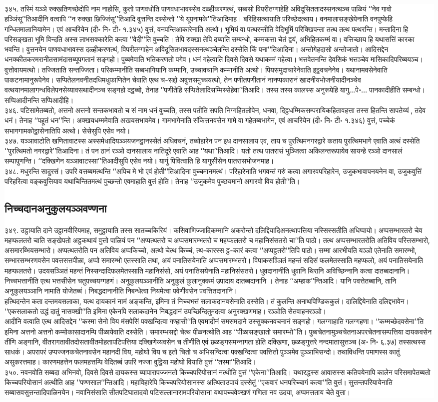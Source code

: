 ३४५. तस्मिं यञ्‍ञे रुक्खतिणच्छेदोपि नाम नाहोसि, कुतो पाणवधोति पाणवधाभावस्सेव दळ्हीकरणत्थं, सब्बसो विपरीतग्गाहेहि अविदूसिततादस्सनत्थञ्‍च पाळियं ‘‘नेव गावो हञ्‍ञिंसू’’तिआदीनि वत्वापि ‘‘न रुक्खा छिज्‍जिंसू’’तिआदि वुत्तन्ति दस्सेन्तो ‘‘ये यूपनामके’’तिआदिमाह। बरिहिसत्थायाति परिच्छेदत्थाय। वनमालासङ्खेपेनाति वनपुप्फेहि गन्धितमालानियामेन। एवं आचरियेन (दी॰ नि॰ टी॰ १.३४५) वुत्तं, वनपन्तिआकारेनाति अत्थो। भूमियं वा पत्थरन्तीति वेदिभूमिं परिक्खिपन्ता तत्थ तत्थ पत्थरन्ति। मन्तादिना हि परिसङ्खता भूमि विन्दति अस्स लाभसक्‍कारेति कत्वा ‘‘वेदी’’ति वुच्‍चति। तेपि रुक्खा तेपि दब्बाति सम्बन्धो, कम्मकत्ता चेतं द्वयं, अभिहितकम्मं वा। वत्तिच्छाय हि यथासत्तिं कारका भवन्ति। वुत्तनयेन पाणवधाभावस्स दळ्हीकरणत्थं, विपरीतग्गाहेन अविदूसितभावदस्सनत्थञ्‍चेतन्ति दस्सेति किं पना’’तिआदिना। अन्तोगेहदासो अन्तोजातो। आदिसद्देन धनक्‍कीतकरमरानीतसामंदासब्यूपगतानं सङ्गहो। पुब्बमेवाति भतिकरणतो पगेव। धनं गहेत्वाति दिवसे दिवसे यथाकम्मं गहेत्वा। भत्तवेतनन्ति देवसिकं भत्तञ्‍चेव मासिकादिपरिब्बयञ्‍च। वुत्तोवायमत्थो। तज्‍जिताति सन्तज्‍जिता। परिकम्मानीति सब्बभागियानि कम्मानि, उच्‍चावचानि कम्मानीति अत्थो। पियसमुदाचारेनेवाति इट्ठवचनेनेव। यथानामवसेनेवाति पाकटनामानुरूपेनेव। सप्पितेलनवनीतदधिमधुफाणितेन चेवाति एत्थ च-सद्दो अवुत्तसमुच्‍चयत्थो, तेन पणीतपणीतानं नानप्पकारानं खादनीयभोजनीयादीनञ्‍चेव वत्थयानमालागन्धविलेपनसेय्यावसथादीनञ्‍च सङ्गहो दट्ठब्बो, तेनाह ‘‘पणीतेहि सप्पितेलादिसम्मिस्सेहेवा’’तिआदि। तस्स तस्स कालस्स अनुरूपेहि यागु…पे॰… पानकादीहीति सम्बन्धो। सप्पिआदीनन्ति सप्पिआदीहि।  
३४६. पटिसामेतब्बतो, अत्तनो अत्तनो सन्तकभावतो च सं नाम धनं वुच्‍चति, तस्स पतीति सपति निग्गहितलोपेन, धनवा, दिट्ठधम्मिकसम्परायिकहितावहत्ता तस्स हितन्ति सापतेय्यं , तदेव धनं। तेनाह ‘‘पहूतं धन’’न्ति। अक्खयधम्ममेवाति अखयसभावमेव। गामभागेनाति संकित्तनवसेन गामे वा गहेतब्बभागेन, एवं आचरियेन (दी॰ नि॰ टी॰ १.३४६) वुत्तं, पच्‍चेकं सभागगामकोट्ठासेनातिपि अत्थो। सेसेसुपि एसेव नयो।  
३४७. यञ्‍ञावाटोति खणितावाटस्स अस्समेधादियञ्‍ञयजनट्ठानस्सेतं अधिवचनं, तब्बोहारेन पन इध दानसालाय एव, ताय च पुरत्थिमनगरद्वारे कताय पुरत्थिमभागे एवाति अत्थं दस्सेति ‘‘पुरत्थिमतो नगरद्वारे’’तिआदिना। तं पन ठानं रञ्‍ञो दानसालाय नातिदूरे एवाति आह ‘‘यथा’’तिआदि। यतो तत्थ पातरासं भुञ्‍जित्वा अकिलन्तरूपायेव सायन्हे रञ्‍ञो दानसालं सम्पापुणन्ति। ‘‘दक्खिणेन यञ्‍ञावाटस्सा’’तिआदीसुपि एसेव नयो। यागुं पिवित्वाति हि यागुसीसेन पातरासभोजनमाह।  
३४८. मधुरन्ति सादुरसं। उपरि वत्तब्बमत्थन्ति ‘‘अपिच मे भो एवं होती’’तिआदिना वुच्‍चमानमत्थं। परिहारेनाति भगवन्तं गरुं कत्वा अगारवपरिहारेन, उजुकभावापनयनेन वा, उजुकवुत्तिं परिहरित्वा वङ्कवुत्तियाव यथाचिन्तितमत्थं पुच्छन्तो एवमाहाति वुत्तं होति। तेनाह ‘‘उजुकमेव पुच्छयमानो अगारवो विय होती’’ति।  


## निच्‍चदानअनुकुलयञ्‍ञवण्णना

३४९. उट्ठायाति दाने उट्ठानवीरियमाह, समुट्ठायाति तस्स सातच्‍चकिरियं। कसिवाणिज्‍जादिकम्मानि अकरोन्तो दलिद्दियादिअनत्थापत्तिया नस्सिस्सतीति अधिप्पायो। अप्पसम्भारतरो चेव महप्फलतरो चाति सङ्खेपतो अट्ठकथायं वुत्तो पाळियं पन ‘‘अप्पत्थतरो च अप्पसमारम्भतरो च महप्फलतरो च महानिसंसतरो चा’’ति पाठो। तत्थ अप्पसम्भारतरोति अतिविय परित्तसम्भारो, असमारब्भियसम्भारो। अप्पत्थतरोति पन अतिविय अप्पकिच्‍चो, अत्थो चेत्थ किच्‍चं, त्थ-कारस्स ट्ठ-कारं कत्वा ‘‘अप्पट्ठतरो’’तिपि पाठो। सम्मा आरभीयति यञ्‍ञो एतेनाति समारम्भो, सम्भारसम्भरणवसेन पवत्तसत्तपीळा, अप्पो समारम्भो एतस्साति तथा, अयं पनातिसयेनाति अप्पसमारम्भतरो। विपाकसञ्‍ञितं महन्तं सदिसं फलमेतस्साति महप्फलो, अयं पनातिसयेनाति महप्फलतरो। उदयसञ्‍ञितं महन्तं निस्सन्दादिफलमेतस्साति महानिसंसो, अयं पनातिसयेनाति महानिसंसतरो। धुवदानानीति धुवानि थिरानि अविच्छिन्‍नानि कत्वा दातब्बदानानि। निच्‍चभत्तानीति एत्थ भत्तसीसेन चतुपच्‍चयग्गहणं। अनुकुलयञ्‍ञानीति अनुकुलं कुलानुक्‍कमं उपादाय दातब्बदानानि । तेनाह ‘‘अम्हाक’’न्तिआदि। यानि पवत्तेतब्बानि, तानि अनुकुलयञ्‍ञानि नामाति योजेतब्बं। निबद्धदानानीति निबन्धेत्वा नियमेत्वा पवेणीवसेन पवत्तितदानानि।  
हत्थिदन्तेन कता दन्तमयसलाका, यत्थ दायकानं नामं अङ्कन्ति, इमिना तं निच्‍चभत्तं सलाकदानवसेनाति दस्सेति। तं कुलन्ति अनाथपिण्डिककुलं। दालिद्दियेनाति दलिद्दभावेन। ‘‘एकसलाकतो उद्धं दातुं नासक्खी’’ति इमिना एकेनपि सलाकदानेन निबद्धदानं उपच्छिन्दितुमदत्वा अनुरक्खणमाह। रञ्‍ञोति सेतवाहनरञ्‍ञो।  
आदीनि वत्वाति एत्थ आदिसद्देन ‘‘कस्मा सेनो विय मंसपेसिं पक्खन्दित्वा गण्हासी’’ति एवमादीनं समसमदाने उस्सुक्‍कनवचनानं सङ्गहो। गलग्गाहाति गलग्गहणा। ‘‘कम्मच्छेदवसेना’’ति इमिना अत्तनो अत्तनो कम्मोकासादानम्पि पीळायेवाति दस्सेति। समारम्भसद्दो चेत्थ पीळनत्थोति आह ‘‘पीळासङ्खातो समारम्भो’’ति। पुब्बचेतनामुञ्‍चचेतनाअपरचेतनासम्पत्तिया दायकवसेन तीणि अङ्गानि, वीतरागतावीतदोसतावीतमोहतापटिपत्तिया दक्खिणेय्यवसेन च तीणीति एवं छळङ्गसमन्‍नागता होति दक्खिणा, छळङ्गुत्तरे नन्दमातासुत्तञ्‍च (अ॰ नि॰ ६.३७) तस्सत्थस्स साधकं। अपरापरं उप्पज्‍जनकचेतनावसेन महानदी विय, महोघो विय च इतो चितो च अभिसन्दित्वा पक्खन्दित्वा पवत्तितो पुञ्‍ञमेव पुञ्‍ञाभिसन्दो। तथाविधन्ति पमाणस्स कातुं असुकरत्तमाह। कारणमहत्तेन फलमहत्तम्पि वेदितब्बं उपरि नज्‍जा वुट्ठिया महोघो वियाति वुत्तं ‘‘तस्मा’’तिआदि।  
३५०. नवनवोति सब्बदा अभिनवो, दिवसे दिवसे दायकस्स ब्यापारापज्‍जनतो किच्‍चपरियोसानं नत्थीति वुत्तं ‘‘एकेना’’तिआदि। यथारद्धस्स आवासस्स कतिपयेनापि कालेन परिसमापेतब्बतो किच्‍चपरियोसानं अत्थीति आह ‘‘पण्णसाल’’न्तिआदि। महाविहारेपि किच्‍चपरियोसानस्स अत्थिताउपायं दस्सेतुं ‘‘एकवारं धनपरिच्‍चागं कत्वा’’ति वुत्तं। सुत्तन्तपरियायेनाति सब्बासवसुत्तन्तादिपाळिनयेन। नवानिसंसाति सीतपटिघातादयो पटिसल्‍लानारामपरियोसाना यथापच्‍चवेक्खणं गणिता नव उदया, अप्पमत्तताय चेते वुत्ता।  